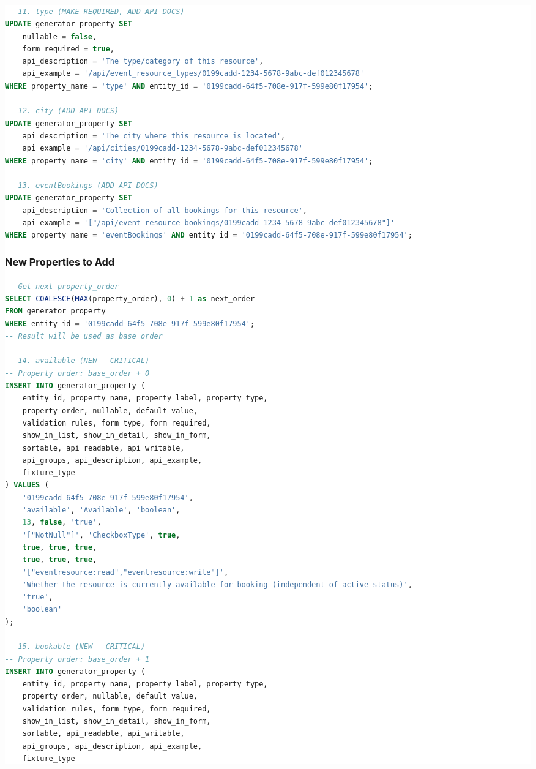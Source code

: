 ```sql
-- 11. type (MAKE REQUIRED, ADD API DOCS)
UPDATE generator_property SET
    nullable = false,
    form_required = true,
    api_description = 'The type/category of this resource',
    api_example = '/api/event_resource_types/0199cadd-1234-5678-9abc-def012345678'
WHERE property_name = 'type' AND entity_id = '0199cadd-64f5-708e-917f-599e80f17954';

-- 12. city (ADD API DOCS)
UPDATE generator_property SET
    api_description = 'The city where this resource is located',
    api_example = '/api/cities/0199cadd-1234-5678-9abc-def012345678'
WHERE property_name = 'city' AND entity_id = '0199cadd-64f5-708e-917f-599e80f17954';

-- 13. eventBookings (ADD API DOCS)
UPDATE generator_property SET
    api_description = 'Collection of all bookings for this resource',
    api_example = '["/api/event_resource_bookings/0199cadd-1234-5678-9abc-def012345678"]'
WHERE property_name = 'eventBookings' AND entity_id = '0199cadd-64f5-708e-917f-599e80f17954';
```

### New Properties to Add

```sql
-- Get next property_order
SELECT COALESCE(MAX(property_order), 0) + 1 as next_order
FROM generator_property
WHERE entity_id = '0199cadd-64f5-708e-917f-599e80f17954';
-- Result will be used as base_order

-- 14. available (NEW - CRITICAL)
-- Property order: base_order + 0
INSERT INTO generator_property (
    entity_id, property_name, property_label, property_type,
    property_order, nullable, default_value,
    validation_rules, form_type, form_required,
    show_in_list, show_in_detail, show_in_form,
    sortable, api_readable, api_writable,
    api_groups, api_description, api_example,
    fixture_type
) VALUES (
    '0199cadd-64f5-708e-917f-599e80f17954',
    'available', 'Available', 'boolean',
    13, false, 'true',
    '["NotNull"]', 'CheckboxType', true,
    true, true, true,
    true, true, true,
    '["eventresource:read","eventresource:write"]',
    'Whether the resource is currently available for booking (independent of active status)',
    'true',
    'boolean'
);

-- 15. bookable (NEW - CRITICAL)
-- Property order: base_order + 1
INSERT INTO generator_property (
    entity_id, property_name, property_label, property_type,
    property_order, nullable, default_value,
    validation_rules, form_type, form_required,
    show_in_list, show_in_detail, show_in_form,
    sortable, api_readable, api_writable,
    api_groups, api_description, api_example,
    fixture_type
```